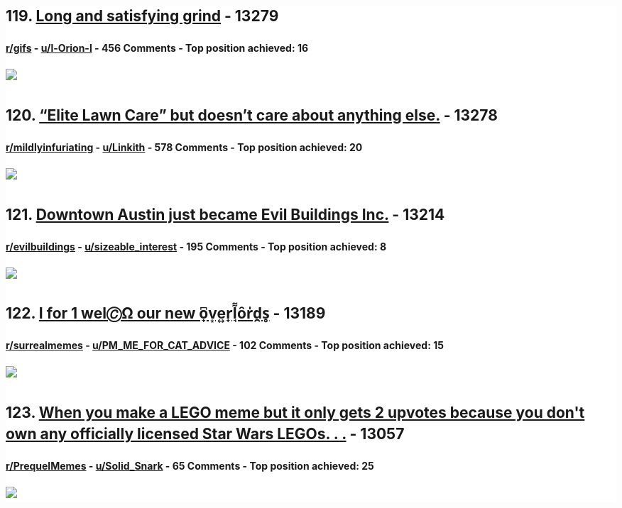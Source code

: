 ## 119. [Long and satisfying grind](http://reddit.com/r/gifs/comments/8ksnqy/long_and_satisfying_grind/) - 13279
#### [r/gifs](http://reddit.com/r/gifs) - [u/l-Orion-l](http://reddit.com/u/l-Orion-l) - 456 Comments - Top position achieved: 16

<a href="https://gfycat.com/ArcticTightHorseshoecrab"><img src="https://b.thumbs.redditmedia.com/b_l4ysYtLAAVRE7Vk5bFnlLTR3U3wyzHl1VRd8qaEJY.jpg"></img></a>

## 120. [“Elite Lawn Care” but doesn’t care about anything else.](http://reddit.com/r/mildlyinfuriating/comments/8kuis7/elite_lawn_care_but_doesnt_care_about_anything/) - 13278
#### [r/mildlyinfuriating](http://reddit.com/r/mildlyinfuriating) - [u/Linkith](http://reddit.com/u/Linkith) - 578 Comments - Top position achieved: 20

<a href="https://i.imgur.com/et75GCH.jpg"><img src="https://b.thumbs.redditmedia.com/CGhRwOSoCJyzuMOCFLDjWwdU4MxCkkuUoPrt-2weBnE.jpg"></img></a>

## 121. [Downtown Austin just became Evil Buildings Inc.](http://reddit.com/r/evilbuildings/comments/8kvxs6/downtown_austin_just_became_evil_buildings_inc/) - 13214
#### [r/evilbuildings](http://reddit.com/r/evilbuildings) - [u/sizeable_interest](http://reddit.com/u/sizeable_interest) - 195 Comments - Top position achieved: 8

<a href="https://i.imgur.com/nzgnySg.jpg"><img src="https://b.thumbs.redditmedia.com/p-Dw-oJeGuy2GvdeqaxjpyK50UPvCfagSJPUdN6ll4M.jpg"></img></a>

## 122. [I for 1 wel🄫Ω our new o̟͆v͙e͍r̟l̘͌ȏr̍d̯s̥](http://reddit.com/r/surrealmemes/comments/8ku36r/i_for_1_welω_our_new_overlords/) - 13189
#### [r/surrealmemes](http://reddit.com/r/surrealmemes) - [u/PM_ME_FOR_CAT_ADVICE](http://reddit.com/u/PM_ME_FOR_CAT_ADVICE) - 102 Comments - Top position achieved: 15

<a href="https://i.imgur.com/pmTSkG4.jpg"><img src="https://b.thumbs.redditmedia.com/_qSm-IwPUqKXNmNAfZUjwjW8rjJqLj7BIljFNMQuYzs.jpg"></img></a>

## 123. [When you make a LEGO meme but it only gets 2 upvotes because you don't own any officially licensed Star Wars LEGOs. . .](http://reddit.com/r/PrequelMemes/comments/8ktdyl/when_you_make_a_lego_meme_but_it_only_gets_2/) - 13057
#### [r/PrequelMemes](http://reddit.com/r/PrequelMemes) - [u/Solid_Snark](http://reddit.com/u/Solid_Snark) - 65 Comments - Top position achieved: 25

<a href="https://i.redd.it/jy6ve05y61z01.jpg"><img src="https://b.thumbs.redditmedia.com/DZsb2CRC4Z72LzVv0SeALdeqPQ5N-Ws2P4YMhEUoC5s.jpg"></img></a>
